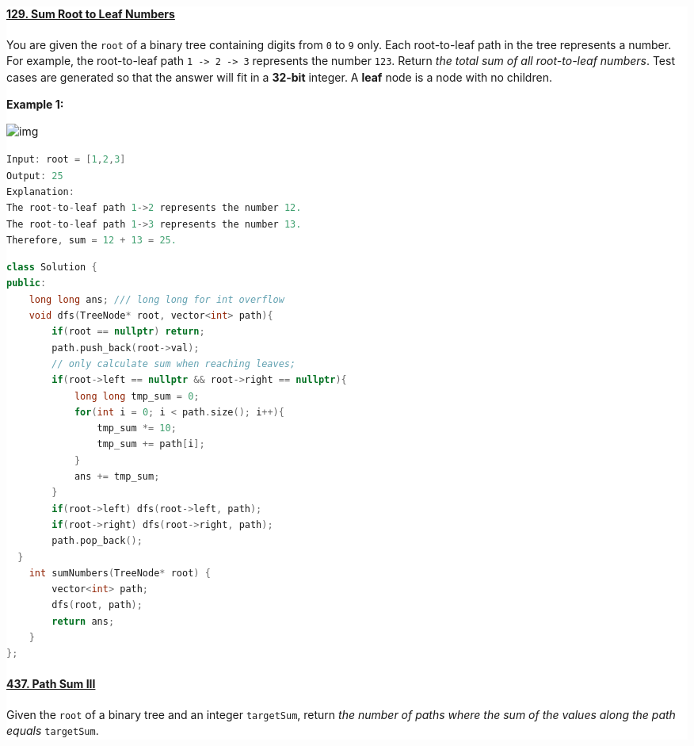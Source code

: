 #### [129. Sum Root to Leaf Numbers](https://leetcode-cn.com/problems/sum-root-to-leaf-numbers/)

You are given the `root` of a binary tree containing digits from `0` to `9` only.  Each root-to-leaf path in the tree represents a number.  For example, the root-to-leaf path `1 -> 2 -> 3` represents the number `123`. Return *the total sum of all root-to-leaf numbers*. Test cases are generated so that the answer will fit in a **32-bit** integer. A **leaf** node is a node with no children.

 **Example 1:**

![img](https://assets.leetcode.com/uploads/2021/02/19/num1tree.jpg)

```c++
Input: root = [1,2,3]
Output: 25
Explanation:
The root-to-leaf path 1->2 represents the number 12.
The root-to-leaf path 1->3 represents the number 13.
Therefore, sum = 12 + 13 = 25.
```

```c++
class Solution {
public:
    long long ans; /// long long for int overflow
    void dfs(TreeNode* root, vector<int> path){
        if(root == nullptr) return;
        path.push_back(root->val);
        // only calculate sum when reaching leaves;
        if(root->left == nullptr && root->right == nullptr){
            long long tmp_sum = 0;
            for(int i = 0; i < path.size(); i++){
                tmp_sum *= 10;
                tmp_sum += path[i];
            }
            ans += tmp_sum;
        }
        if(root->left) dfs(root->left, path);
        if(root->right) dfs(root->right, path);
        path.pop_back();
  }
    int sumNumbers(TreeNode* root) {
        vector<int> path;
        dfs(root, path);
        return ans;
    }
};
```



#### [437. Path Sum III](https://leetcode-cn.com/problems/path-sum-iii/)

Given the `root` of a binary tree and an integer `targetSum`, return *the number of paths where the sum of the values along the path equals* `targetSum`.
